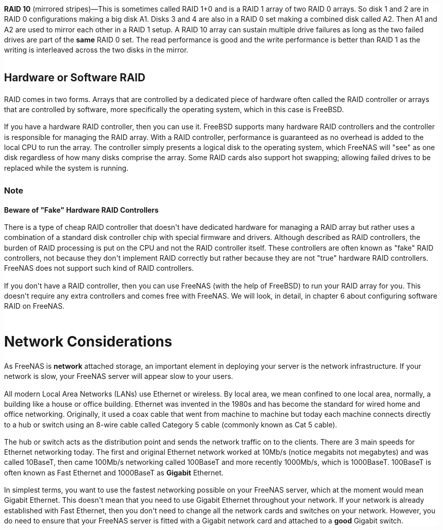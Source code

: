 **RAID 10** (mirrored stripes)—This is sometimes called RAID 1+0 and is a RAID 1 array of two RAID 0 arrays. So disk 1 and 2 are in RAID 0 configurations making a big disk A1\. Disks 3 and 4 are also in a RAID 0 set making a combined disk called A2\. Then A1 and A2 are used to mirror each other in a RAID 1 setup. A RAID 10 array can sustain multiple drive failures as long as the two failed drives are part of the **same** RAID 0 set. The read performance is good and the write performance is better than RAID 1 as the writing is interleaved across the two disks in the mirror.

## Hardware or Software RAID

RAID comes in two forms. Arrays that are controlled by a dedicated piece of hardware often called the RAID controller or arrays that are controlled by software, more specifically the operating system, which in this case is FreeBSD.

If you have a hardware RAID controller, then you can use it. FreeBSD supports many hardware RAID controllers and the controller is responsible for managing the RAID array. With a RAID controller, performance is guaranteed as no overhead is added to the local CPU to run the array. The controller simply presents a logical disk to the operating system, which FreeNAS will "see" as one disk regardless of how many disks comprise the array. Some RAID cards also support hot swapping; allowing failed drives to be replaced while the system is running.

### Note

**Beware of "Fake" Hardware RAID Controllers**

There is a type of cheap RAID controller that doesn't have dedicated hardware for managing a RAID array but rather uses a combination of a standard disk controller chip with special firmware and drivers. Although described as RAID controllers, the burden of RAID processing is put on the CPU and not the RAID controller itself. These controllers are often known as "fake" RAID controllers, not because they don't implement RAID correctly but rather because they are not "true" hardware RAID controllers. FreeNAS does not support such kind of RAID controllers.

If you don't have a RAID controller, then you can use FreeNAS (with the help of FreeBSD) to run your RAID array for you. This doesn't require any extra controllers and comes free with FreeNAS. We will look, in detail, in chapter 6 about configuring software RAID on FreeNAS.

# Network Considerations

As FreeNAS is **network** attached storage, an important element in deploying your server is the network infrastructure. If your network is slow, your FreeNAS server will appear slow to your users.

All modern Local Area Networks (LANs) use Ethernet or wireless. By local area, we mean confined to one local area, normally, a building like a house or office building. Ethernet was invented in the 1980s and has become the standard for wired home and office networking. Originally, it used a coax cable that went from machine to machine but today each machine connects directly to a hub or switch using an 8-wire cable called Category 5 cable (commonly known as Cat 5 cable).

The hub or switch acts as the distribution point and sends the network traffic on to the clients. There are 3 main speeds for Ethernet networking today. The first and original Ethernet network worked at 10Mb/s (notice megabits not megabytes) and was called 10BaseT, then came 100Mb/s networking called 100BaseT and more recently 1000Mb/s, which is 1000BaseT. 100BaseT is often known as Fast Ethernet and 1000BaseT as **Gigabit** Ethernet.

In simplest terms, you want to use the fastest networking possible on your FreeNAS server, which at the moment would mean Gigabit Ethernet. This doesn't mean that you need to use Gigabit Ethernet throughout your network. If your network is already established with Fast Ethernet, then you don't need to change all the network cards and switches on your network. However, you do need to ensure that your FreeNAS server is fitted with a Gigabit network card and attached to a **good** Gigabit switch.
